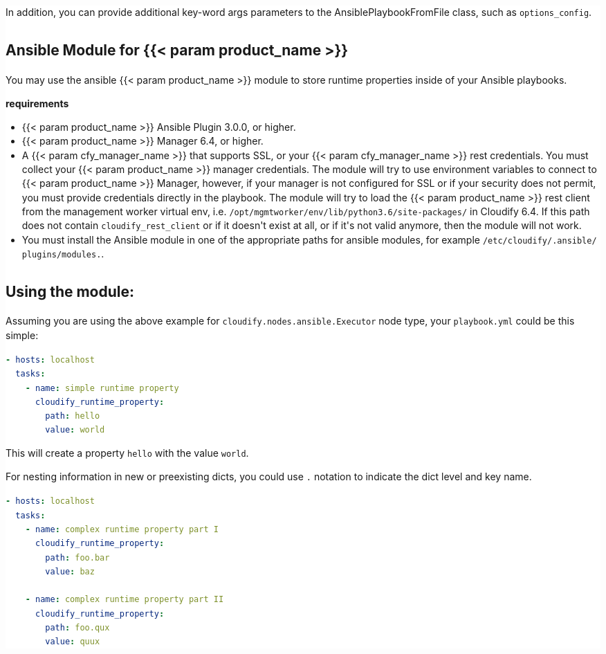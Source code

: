 In addition, you can provide additional key-word args parameters to the AnsiblePlaybookFromFile class, such as `options_config`.

## Ansible Module for {{< param product_name >}}

You may use the ansible {{< param product_name >}} module to store runtime properties inside of your Ansible playbooks.

**requirements**

  * {{< param product_name >}} Ansible Plugin 3.0.0, or higher.
  * {{< param product_name >}} Manager 6.4, or higher.
  * A {{< param cfy_manager_name >}} that supports SSL, or your {{< param cfy_manager_name >}} rest credentials. You must collect your {{< param product_name >}} manager credentials. The module will try to use environment variables to connect to {{< param product_name >}} Manager, however, if your manager is not configured for SSL or if your security does not permit, you must provide credentials directly in the playbook.  The module will try to load the {{< param product_name >}} rest client from the management worker virtual env, i.e. `/opt/mgmtworker/env/lib/python3.6/site-packages/` in Cloudify 6.4. If this path does not contain `cloudify_rest_client` or if it doesn't exist at all, or if it's not valid anymore, then the module will not work.
  * You must install the Ansible module in one of the appropriate paths for ansible modules, for example `/etc/cloudify/.ansible/plugins/modules.`.

## Using the module:

Assuming you are using the above example for `cloudify.nodes.ansible.Executor` node type, your `playbook.yml` could be this simple:

```yaml
- hosts: localhost
  tasks:
    - name: simple runtime property
      cloudify_runtime_property:
        path: hello
        value: world
```

This will create a property `hello` with the value `world`.

For nesting information in new or preexisting dicts, you could use `.` notation to indicate the dict level and key name.

```yaml
- hosts: localhost
  tasks:
    - name: complex runtime property part I
      cloudify_runtime_property:
        path: foo.bar
        value: baz

    - name: complex runtime property part II
      cloudify_runtime_property:
        path: foo.qux
        value: quux

```
